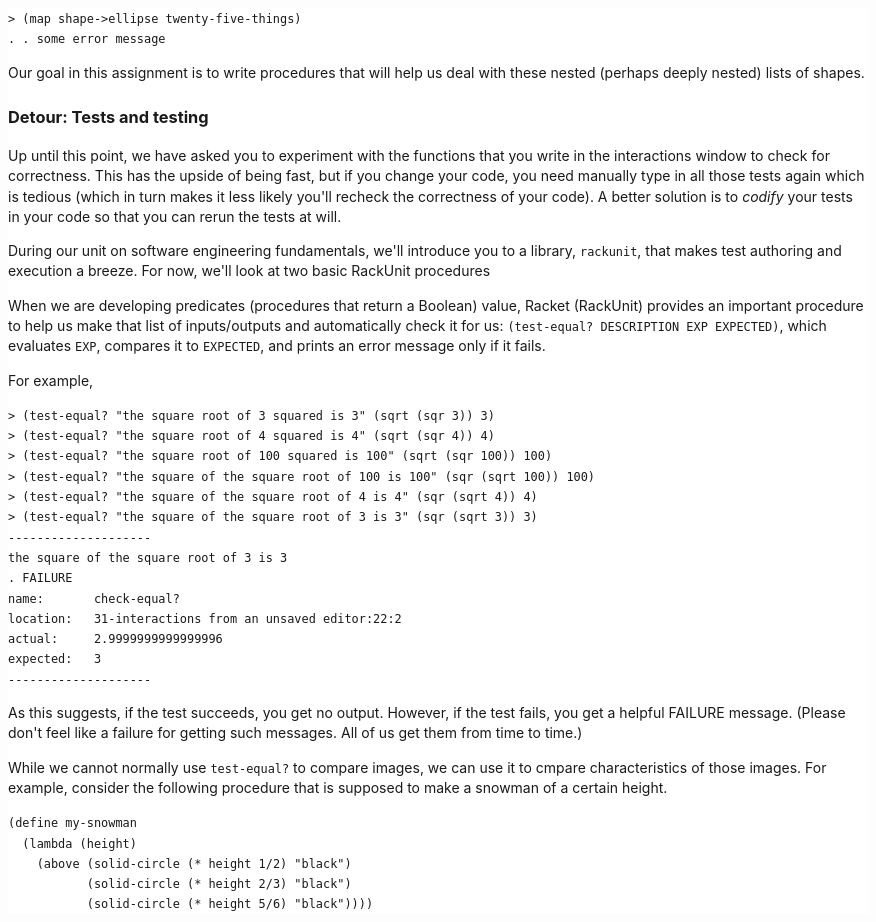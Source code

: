 ```
> (map shape->ellipse twenty-five-things)
. . some error message
```

Our goal in this assignment is to write procedures that will help us deal with these nested (perhaps deeply nested) lists of shapes.

### Detour: Tests and testing

Up until this point, we have asked you to experiment with the functions that you write in the interactions window to check for correctness.  This has the upside of being fast, but if you change your code, you need manually type in all those tests again which is tedious (which in turn makes it less likely you'll recheck the correctness of your code).  A better solution is to *codify* your tests in your code so that you can rerun the tests at will.

During our unit on software engineering fundamentals, we'll introduce you to a library, `rackunit`, that makes test authoring and execution a breeze.  For now, we'll look at two basic RackUnit procedures

When we are developing predicates (procedures that return a Boolean) value, Racket (RackUnit) provides an important procedure to help us make that list of inputs/outputs and automatically check it for us: `(test-equal? DESCRIPTION EXP EXPECTED)`, which evaluates `EXP`, compares it to `EXPECTED`, and prints an error message only if it fails.

For example,

```
> (test-equal? "the square root of 3 squared is 3" (sqrt (sqr 3)) 3)
> (test-equal? "the square root of 4 squared is 4" (sqrt (sqr 4)) 4)
> (test-equal? "the square root of 100 squared is 100" (sqrt (sqr 100)) 100)
> (test-equal? "the square of the square root of 100 is 100" (sqr (sqrt 100)) 100)
> (test-equal? "the square of the square root of 4 is 4" (sqr (sqrt 4)) 4)
> (test-equal? "the square of the square root of 3 is 3" (sqr (sqrt 3)) 3)
--------------------
the square of the square root of 3 is 3
. FAILURE
name:       check-equal?
location:   31-interactions from an unsaved editor:22:2
actual:     2.9999999999999996
expected:   3
--------------------
```

As this suggests, if the test succeeds, you get no output.  However, if the test fails, you get a helpful FAILURE message.  (Please don't feel like a failure for getting such messages.  All of us get them from time to time.)

While we cannot normally use `test-equal?` to compare images, we can use it to cmpare characteristics of those images.  For example, consider the following procedure that is supposed to make a snowman of a certain height.

```
(define my-snowman
  (lambda (height)
    (above (solid-circle (* height 1/2) "black")
           (solid-circle (* height 2/3) "black")
           (solid-circle (* height 5/6) "black"))))
```

